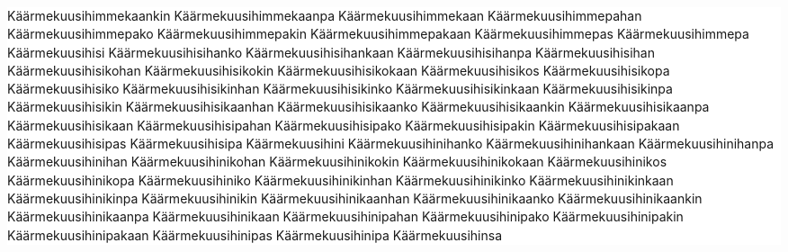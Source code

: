 Käärmekuusihimmekaankin
Käärmekuusihimmekaanpa
Käärmekuusihimmekaan
Käärmekuusihimmepahan
Käärmekuusihimmepako
Käärmekuusihimmepakin
Käärmekuusihimmepakaan
Käärmekuusihimmepas
Käärmekuusihimmepa
Käärmekuusihisi
Käärmekuusihisihanko
Käärmekuusihisihankaan
Käärmekuusihisihanpa
Käärmekuusihisihan
Käärmekuusihisikohan
Käärmekuusihisikokin
Käärmekuusihisikokaan
Käärmekuusihisikos
Käärmekuusihisikopa
Käärmekuusihisiko
Käärmekuusihisikinhan
Käärmekuusihisikinko
Käärmekuusihisikinkaan
Käärmekuusihisikinpa
Käärmekuusihisikin
Käärmekuusihisikaanhan
Käärmekuusihisikaanko
Käärmekuusihisikaankin
Käärmekuusihisikaanpa
Käärmekuusihisikaan
Käärmekuusihisipahan
Käärmekuusihisipako
Käärmekuusihisipakin
Käärmekuusihisipakaan
Käärmekuusihisipas
Käärmekuusihisipa
Käärmekuusihini
Käärmekuusihinihanko
Käärmekuusihinihankaan
Käärmekuusihinihanpa
Käärmekuusihinihan
Käärmekuusihinikohan
Käärmekuusihinikokin
Käärmekuusihinikokaan
Käärmekuusihinikos
Käärmekuusihinikopa
Käärmekuusihiniko
Käärmekuusihinikinhan
Käärmekuusihinikinko
Käärmekuusihinikinkaan
Käärmekuusihinikinpa
Käärmekuusihinikin
Käärmekuusihinikaanhan
Käärmekuusihinikaanko
Käärmekuusihinikaankin
Käärmekuusihinikaanpa
Käärmekuusihinikaan
Käärmekuusihinipahan
Käärmekuusihinipako
Käärmekuusihinipakin
Käärmekuusihinipakaan
Käärmekuusihinipas
Käärmekuusihinipa
Käärmekuusihinsa